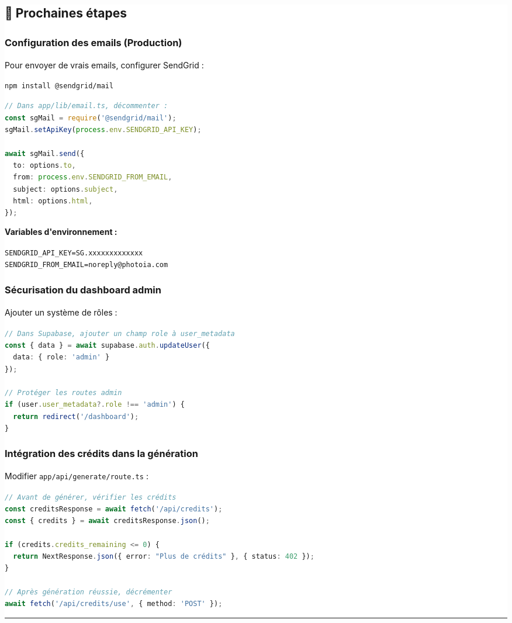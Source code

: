 
## 🚀 Prochaines étapes

### Configuration des emails (Production)

Pour envoyer de vrais emails, configurer SendGrid :

```bash
npm install @sendgrid/mail
```

```typescript
// Dans app/lib/email.ts, décommenter :
const sgMail = require('@sendgrid/mail');
sgMail.setApiKey(process.env.SENDGRID_API_KEY);

await sgMail.send({
  to: options.to,
  from: process.env.SENDGRID_FROM_EMAIL,
  subject: options.subject,
  html: options.html,
});
```

**Variables d'environnement :**
```env
SENDGRID_API_KEY=SG.xxxxxxxxxxxxx
SENDGRID_FROM_EMAIL=noreply@photoia.com
```

### Sécurisation du dashboard admin

Ajouter un système de rôles :

```typescript
// Dans Supabase, ajouter un champ role à user_metadata
const { data } = await supabase.auth.updateUser({
  data: { role: 'admin' }
});

// Protéger les routes admin
if (user.user_metadata?.role !== 'admin') {
  return redirect('/dashboard');
}
```

### Intégration des crédits dans la génération

Modifier `app/api/generate/route.ts` :

```typescript
// Avant de générer, vérifier les crédits
const creditsResponse = await fetch('/api/credits');
const { credits } = await creditsResponse.json();

if (credits.credits_remaining <= 0) {
  return NextResponse.json({ error: "Plus de crédits" }, { status: 402 });
}

// Après génération réussie, décrémenter
await fetch('/api/credits/use', { method: 'POST' });
```

---
